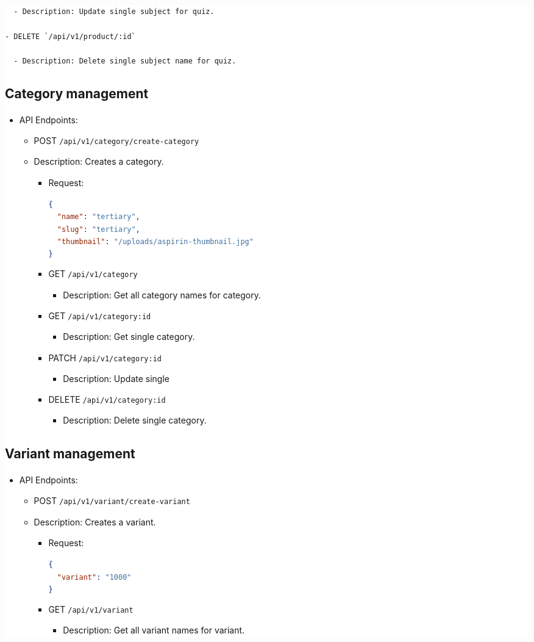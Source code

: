       - Description: Update single subject for quiz.

    - DELETE `/api/v1/product/:id`

      - Description: Delete single subject name for quiz.

## Category management

- API Endpoints:

  - POST `/api/v1/category/create-category`

  - Description: Creates a category.

    - Request:

      ```json
      {
        "name": "tertiary",
        "slug": "tertiary",
        "thumbnail": "/uploads/aspirin-thumbnail.jpg"
      }
      ```

    - GET `/api/v1/category`

      - Description: Get all category names for category.

    - GET `/api/v1/category:id`

      - Description: Get single category.

    - PATCH `/api/v1/category:id`

      - Description: Update single

    - DELETE `/api/v1/category:id`

      - Description: Delete single category.

## Variant management

- API Endpoints:

  - POST `/api/v1/variant/create-variant`

  - Description: Creates a variant.

    - Request:

      ```json
      {
        "variant": "1000"
      }
      ```

    - GET `/api/v1/variant`

      - Description: Get all variant names for variant.
